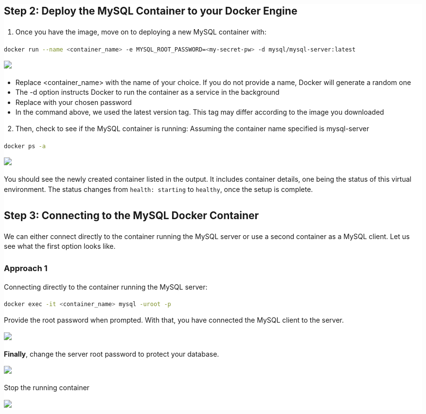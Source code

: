 ## Step 2: Deploy the MySQL Container to your Docker Engine

1. Once you have the image, move on to deploying a new MySQL container with:

```bash
docker run --name <container_name> -e MYSQL_ROOT_PASSWORD=<my-secret-pw> -d mysql/mysql-server:latest
```
![](./images/dk-run1.png)

- Replace <container_name> with the name of your choice. If you do not provide a name, Docker will generate a random one
- The -d option instructs Docker to run the container as a service in the background
- Replace <my-secret-pw> with your chosen password
- In the command above, we used the latest version tag. This tag may differ according to the image you downloaded

2. Then, check to see if the MySQL container is running: Assuming the container name specified is mysql-server

```bash
docker ps -a
```
![](./images/dk-ps.png)

You should see the newly created container listed in the output. It includes container details, one being the status of this virtual environment. The status changes from `health: starting` to `healthy`, once the setup is complete.


## Step 3: Connecting to the MySQL Docker Container

We can either connect directly to the container running the MySQL server or use a second container as a MySQL client. Let us see what the first option looks like.

### Approach 1

Connecting directly to the container running the MySQL server:

```bash
docker exec -it <container_name> mysql -uroot -p
```
Provide the root password when prompted. With that, you have connected the MySQL client to the server.

![](./images/mysql-shell.png)



__Finally__, change the server root password to protect your database.

![](./images/change-root-pwd.png)

Stop the running container

![](./images/stop-run.png)
